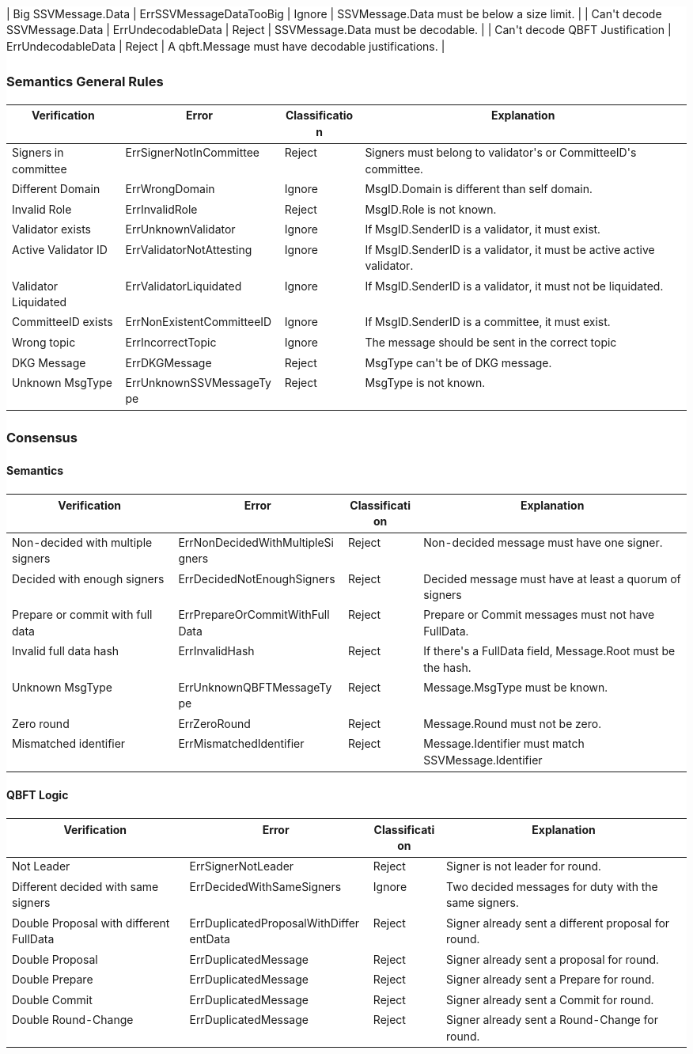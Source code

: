 | Big SSVMessage.Data             | ErrSSVMessageDataTooBig                    | Ignore         | SSVMessage.Data must be below a size limit.                               |
| Can't decode SSVMessage.Data    | ErrUndecodableData                         | Reject         | SSVMessage.Data must be decodable.                                        |
| Can't decode QBFT Justification | ErrUndecodableData                         | Reject         | A qbft.Message must have decodable justifications.                        |

### Semantics General Rules

| Verification         | Error                     | Classification | Explanation                                                           |
|----------------------|---------------------------|----------------|-----------------------------------------------------------------------|
| Signers in committee | ErrSignerNotInCommittee   | Reject         | Signers must belong to validator's or CommitteeID's committee.        |
| Different Domain     | ErrWrongDomain            | Ignore         | MsgID.Domain is different than self domain.                           |
| Invalid Role         | ErrInvalidRole            | Reject         | MsgID.Role is not known.                                              |
| Validator exists     | ErrUnknownValidator       | Ignore         | If MsgID.SenderID is a validator, it must exist.                      |
| Active Validator ID  | ErrValidatorNotAttesting  | Ignore         | If MsgID.SenderID is a validator, it must be active active validator. |
| Validator Liquidated | ErrValidatorLiquidated    | Ignore         | If MsgID.SenderID is a validator, it must not be liquidated.          |
| CommitteeID exists   | ErrNonExistentCommitteeID | Ignore         | If MsgID.SenderID is a committee, it must exist.                      |
| Wrong topic          | ErrIncorrectTopic         | Ignore         | The message should be sent in the correct topic                       |
| DKG Message          | ErrDKGMessage             | Reject         | MsgType can't be of DKG message.                                      |
| Unknown MsgType      | ErrUnknownSSVMessageType  | Reject         | MsgType is not known.                                                 |


### Consensus

#### Semantics


|           Verification            |              Error               | Classification |                         Explanation                         |
| --------------------------------- | -------------------------------- | -------------- | ----------------------------------------------------------- |
| Non-decided with multiple signers | ErrNonDecidedWithMultipleSigners | Reject         | Non-decided message must have one signer.                   |
| Decided with enough signers       | ErrDecidedNotEnoughSigners       | Reject         | Decided message must have at least a quorum of signers      |
| Prepare or commit with full data  | ErrPrepareOrCommitWithFullData   | Reject         | Prepare or Commit messages must not have FullData.          |
| Invalid full data hash            | ErrInvalidHash                   | Reject         | If there's a FullData field, Message.Root must be the hash. |
| Unknown MsgType                   | ErrUnknownQBFTMessageType        | Reject         | Message.MsgType must be known.                              |
| Zero round                        | ErrZeroRound                     | Reject         | Message.Round must not be zero.                             |
| Mismatched identifier             | ErrMismatchedIdentifier          | Reject         | Message.Identifier must match SSVMessage.Identifier         |


#### QBFT Logic

| Verification                            | Error                                  | Classification | Explanation                                                                                                           |
|-----------------------------------------|----------------------------------------|----------------|-----------------------------------------------------------------------------------------------------------------------|
| Not Leader                              | ErrSignerNotLeader                     | Reject         | Signer is not leader for round.                                                                                       |
| Different decided with same signers     | ErrDecidedWithSameSigners              | Ignore         | Two decided messages for duty with the same signers.                                                                  |
| Double Proposal with different FullData | ErrDuplicatedProposalWithDifferentData | Reject         | Signer already sent a different proposal for round.                                                                   |
| Double Proposal                         | ErrDuplicatedMessage                   | Reject         | Signer already sent a proposal for round.                                                                             |
| Double Prepare                          | ErrDuplicatedMessage                   | Reject         | Signer already sent a Prepare for round.                                                                              |
| Double Commit                           | ErrDuplicatedMessage                   | Reject         | Signer already sent a Commit for round.                                                                               |
| Double Round-Change                     | ErrDuplicatedMessage                   | Reject         | Signer already sent a Round-Change for round.                                                                         |